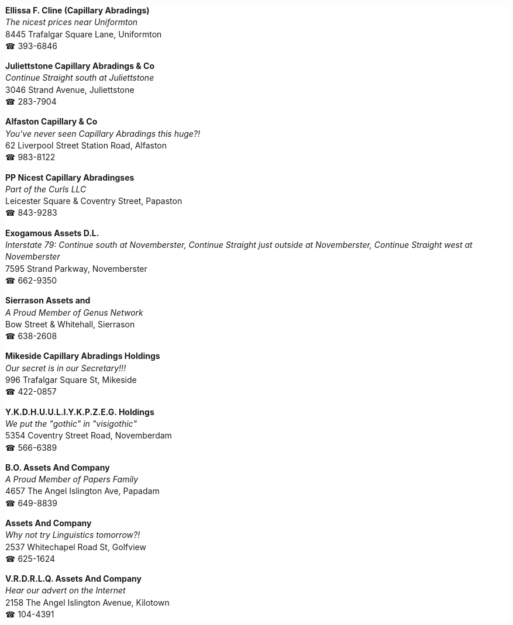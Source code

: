 **Ellissa F. Cline (Capillary Abradings)**  
_The nicest prices near Uniformton_  
8445 Trafalgar Square Lane, Uniformton  
☎ 393-6846

**Juliettstone Capillary Abradings & Co**  
_Continue Straight south at Juliettstone_  
3046 Strand Avenue, Juliettstone  
☎ 283-7904

**Alfaston Capillary & Co**  
_You've never seen Capillary Abradings this huge?!_  
62 Liverpool Street Station Road, Alfaston  
☎ 983-8122

**PP Nicest Capillary Abradingses**  
_Part of the Curls LLC_  
Leicester Square & Coventry Street, Papaston  
☎ 843-9283

**Exogamous Assets D.L.**  
_Interstate 79: Continue south at Novemberster, Continue Straight just outside at Novemberster, Continue Straight west at Novemberster_  
7595 Strand Parkway, Novemberster  
☎ 662-9350

**Sierrason Assets and**  
_A Proud Member of Genus Network_  
Bow Street & Whitehall, Sierrason  
☎ 638-2608

**Mikeside Capillary Abradings Holdings**  
_Our secret is in our Secretary!!!_  
996 Trafalgar Square St, Mikeside  
☎ 422-0857

**Y.K.D.H.U.U.L.I.Y.K.P.Z.E.G. Holdings**  
_We put the "gothic" in "visigothic"_  
5354 Coventry Street Road, Novemberdam  
☎ 566-6389

**B.O. Assets And Company**  
_A Proud Member of Papers Family_  
4657 The Angel Islington Ave, Papadam  
☎ 649-8839

**Assets And Company**  
_Why not try Linguistics tomorrow?!_  
2537 Whitechapel Road St, Golfview  
☎ 625-1624

**V.R.D.R.L.Q. Assets And Company**  
_Hear our advert on the Internet_  
2158 The Angel Islington Avenue, Kilotown  
☎ 104-4391
